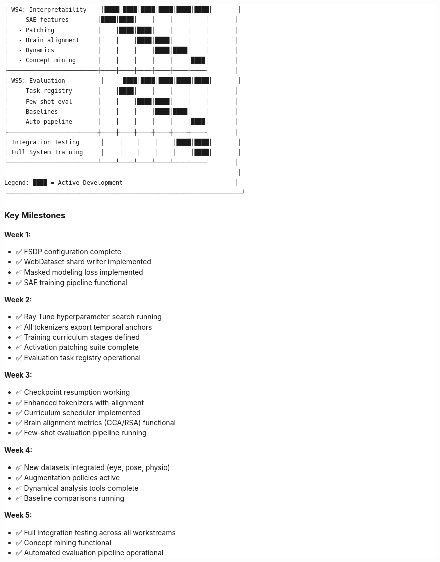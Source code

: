 ```
│ WS4: Interpretability    │████│████│████│████│████│████│       │
│   - SAE features        │████│████│    │    │    │    │       │
│   - Patching            │    │████│████│    │    │    │       │
│   - Brain alignment     │    │    │████│████│    │    │       │
│   - Dynamics            │    │    │    │████│████│    │       │
│   - Concept mining      │    │    │    │    │    │████│       │
├─────────────────────────┼────┼────┼────┼────┼────┼────┤       │
│ WS5: Evaluation          │    │████│████│████│████│████│       │
│   - Task registry       │    │████│    │    │    │    │       │
│   - Few-shot eval       │    │    │████│████│    │    │       │
│   - Baselines           │    │    │    │████│████│    │       │
│   - Auto pipeline       │    │    │    │    │    │████│       │
├─────────────────────────┼────┼────┼────┼────┼────┼────┤       │
│ Integration Testing      │    │    │    │    │████│████│       │
│ Full System Training     │    │    │    │    │    │████│       │
└─────────────────────────┴────┴────┴────┴────┴────┴────┘       │
                                                                 │
Legend: ████ = Active Development                               │
└─────────────────────────────────────────────────────────────────┘
```

### Key Milestones

**Week 1:**
- ✅ FSDP configuration complete
- ✅ WebDataset shard writer implemented
- ✅ Masked modeling loss implemented
- ✅ SAE training pipeline functional

**Week 2:**
- ✅ Ray Tune hyperparameter search running
- ✅ All tokenizers export temporal anchors
- ✅ Training curriculum stages defined
- ✅ Activation patching suite complete
- ✅ Evaluation task registry operational

**Week 3:**
- ✅ Checkpoint resumption working
- ✅ Enhanced tokenizers with alignment
- ✅ Curriculum scheduler implemented
- ✅ Brain alignment metrics (CCA/RSA) functional
- ✅ Few-shot evaluation pipeline running

**Week 4:**
- ✅ New datasets integrated (eye, pose, physio)
- ✅ Augmentation policies active
- ✅ Dynamical analysis tools complete
- ✅ Baseline comparisons running

**Week 5:**
- ✅ Full integration testing across all workstreams
- ✅ Concept mining functional
- ✅ Automated evaluation pipeline operational
